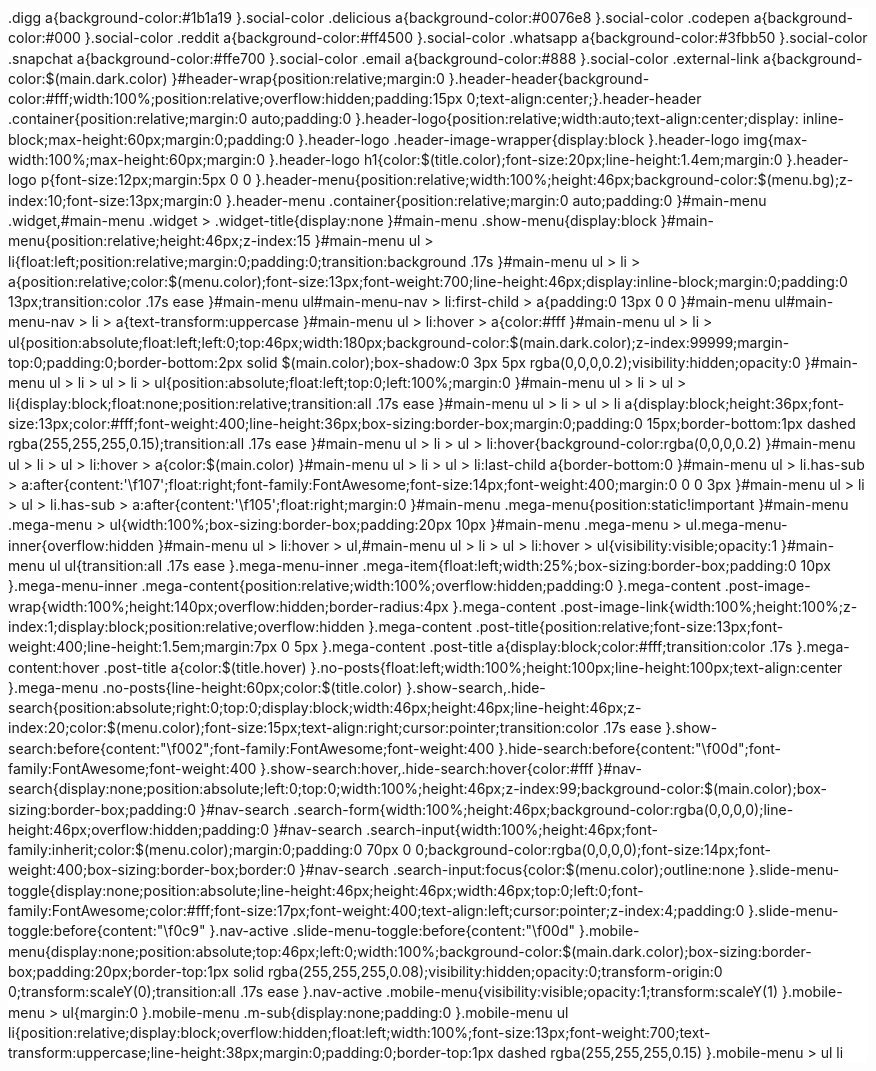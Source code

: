 .digg a{background-color:#1b1a19 }.social-color .delicious a{background-color:#0076e8 }.social-color .codepen a{background-color:#000 }.social-color .reddit a{background-color:#ff4500 }.social-color .whatsapp a{background-color:#3fbb50 }.social-color .snapchat a{background-color:#ffe700 }.social-color .email a{background-color:#888 }.social-color .external-link a{background-color:$(main.dark.color) }#header-wrap{position:relative;margin:0 }.header-header{background-color:#fff;width:100%;position:relative;overflow:hidden;padding:15px 0;text-align:center;}.header-header .container{position:relative;margin:0 auto;padding:0 }.header-logo{position:relative;width:auto;text-align:center;display: inline-block;max-height:60px;margin:0;padding:0 }.header-logo .header-image-wrapper{display:block }.header-logo img{max-width:100%;max-height:60px;margin:0 }.header-logo h1{color:$(title.color);font-size:20px;line-height:1.4em;margin:0 }.header-logo p{font-size:12px;margin:5px 0 0 }.header-menu{position:relative;width:100%;height:46px;background-color:$(menu.bg);z-index:10;font-size:13px;margin:0 }.header-menu .container{position:relative;margin:0 auto;padding:0 }#main-menu .widget,#main-menu .widget > .widget-title{display:none }#main-menu .show-menu{display:block }#main-menu{position:relative;height:46px;z-index:15 }#main-menu ul > li{float:left;position:relative;margin:0;padding:0;transition:background .17s }#main-menu ul > li > a{position:relative;color:$(menu.color);font-size:13px;font-weight:700;line-height:46px;display:inline-block;margin:0;padding:0 13px;transition:color .17s ease }#main-menu ul#main-menu-nav > li:first-child > a{padding:0 13px 0 0 }#main-menu ul#main-menu-nav > li > a{text-transform:uppercase }#main-menu ul > li:hover > a{color:#fff }#main-menu ul > li > ul{position:absolute;float:left;left:0;top:46px;width:180px;background-color:$(main.dark.color);z-index:99999;margin-top:0;padding:0;border-bottom:2px solid $(main.color);box-shadow:0 3px 5px rgba(0,0,0,0.2);visibility:hidden;opacity:0 }#main-menu ul > li > ul > li > ul{position:absolute;float:left;top:0;left:100%;margin:0 }#main-menu ul > li > ul > li{display:block;float:none;position:relative;transition:all .17s ease }#main-menu ul > li > ul > li a{display:block;height:36px;font-size:13px;color:#fff;font-weight:400;line-height:36px;box-sizing:border-box;margin:0;padding:0 15px;border-bottom:1px dashed rgba(255,255,255,0.15);transition:all .17s ease }#main-menu ul > li > ul > li:hover{background-color:rgba(0,0,0,0.2) }#main-menu ul > li > ul > li:hover > a{color:$(main.color) }#main-menu ul > li > ul > li:last-child a{border-bottom:0 }#main-menu ul > li.has-sub > a:after{content:'\f107';float:right;font-family:FontAwesome;font-size:14px;font-weight:400;margin:0 0 0 3px }#main-menu ul > li > ul > li.has-sub > a:after{content:'\f105';float:right;margin:0 }#main-menu .mega-menu{position:static!important }#main-menu .mega-menu > ul{width:100%;box-sizing:border-box;padding:20px 10px }#main-menu .mega-menu > ul.mega-menu-inner{overflow:hidden }#main-menu ul > li:hover > ul,#main-menu ul > li > ul > li:hover > ul{visibility:visible;opacity:1 }#main-menu ul ul{transition:all .17s ease }.mega-menu-inner .mega-item{float:left;width:25%;box-sizing:border-box;padding:0 10px }.mega-menu-inner .mega-content{position:relative;width:100%;overflow:hidden;padding:0 }.mega-content .post-image-wrap{width:100%;height:140px;overflow:hidden;border-radius:4px }.mega-content .post-image-link{width:100%;height:100%;z-index:1;display:block;position:relative;overflow:hidden }.mega-content .post-title{position:relative;font-size:13px;font-weight:400;line-height:1.5em;margin:7px 0 5px }.mega-content .post-title a{display:block;color:#fff;transition:color .17s }.mega-content:hover .post-title a{color:$(title.hover) }.no-posts{float:left;width:100%;height:100px;line-height:100px;text-align:center }.mega-menu .no-posts{line-height:60px;color:$(title.color) }.show-search,.hide-search{position:absolute;right:0;top:0;display:block;width:46px;height:46px;line-height:46px;z-index:20;color:$(menu.color);font-size:15px;text-align:right;cursor:pointer;transition:color .17s ease }.show-search:before{content:"\f002";font-family:FontAwesome;font-weight:400 }.hide-search:before{content:"\f00d";font-family:FontAwesome;font-weight:400 }.show-search:hover,.hide-search:hover{color:#fff }#nav-search{display:none;position:absolute;left:0;top:0;width:100%;height:46px;z-index:99;background-color:$(main.color);box-sizing:border-box;padding:0 }#nav-search .search-form{width:100%;height:46px;background-color:rgba(0,0,0,0);line-height:46px;overflow:hidden;padding:0 }#nav-search .search-input{width:100%;height:46px;font-family:inherit;color:$(menu.color);margin:0;padding:0 70px 0 0;background-color:rgba(0,0,0,0);font-size:14px;font-weight:400;box-sizing:border-box;border:0 }#nav-search .search-input:focus{color:$(menu.color);outline:none }.slide-menu-toggle{display:none;position:absolute;line-height:46px;height:46px;width:46px;top:0;left:0;font-family:FontAwesome;color:#fff;font-size:17px;font-weight:400;text-align:left;cursor:pointer;z-index:4;padding:0 }.slide-menu-toggle:before{content:"\f0c9" }.nav-active .slide-menu-toggle:before{content:"\f00d" }.mobile-menu{display:none;position:absolute;top:46px;left:0;width:100%;background-color:$(main.dark.color);box-sizing:border-box;padding:20px;border-top:1px solid rgba(255,255,255,0.08);visibility:hidden;opacity:0;transform-origin:0 0;transform:scaleY(0);transition:all .17s ease }.nav-active .mobile-menu{visibility:visible;opacity:1;transform:scaleY(1) }.mobile-menu > ul{margin:0 }.mobile-menu .m-sub{display:none;padding:0 }.mobile-menu ul li{position:relative;display:block;overflow:hidden;float:left;width:100%;font-size:13px;font-weight:700;text-transform:uppercase;line-height:38px;margin:0;padding:0;border-top:1px dashed rgba(255,255,255,0.15) }.mobile-menu > ul li